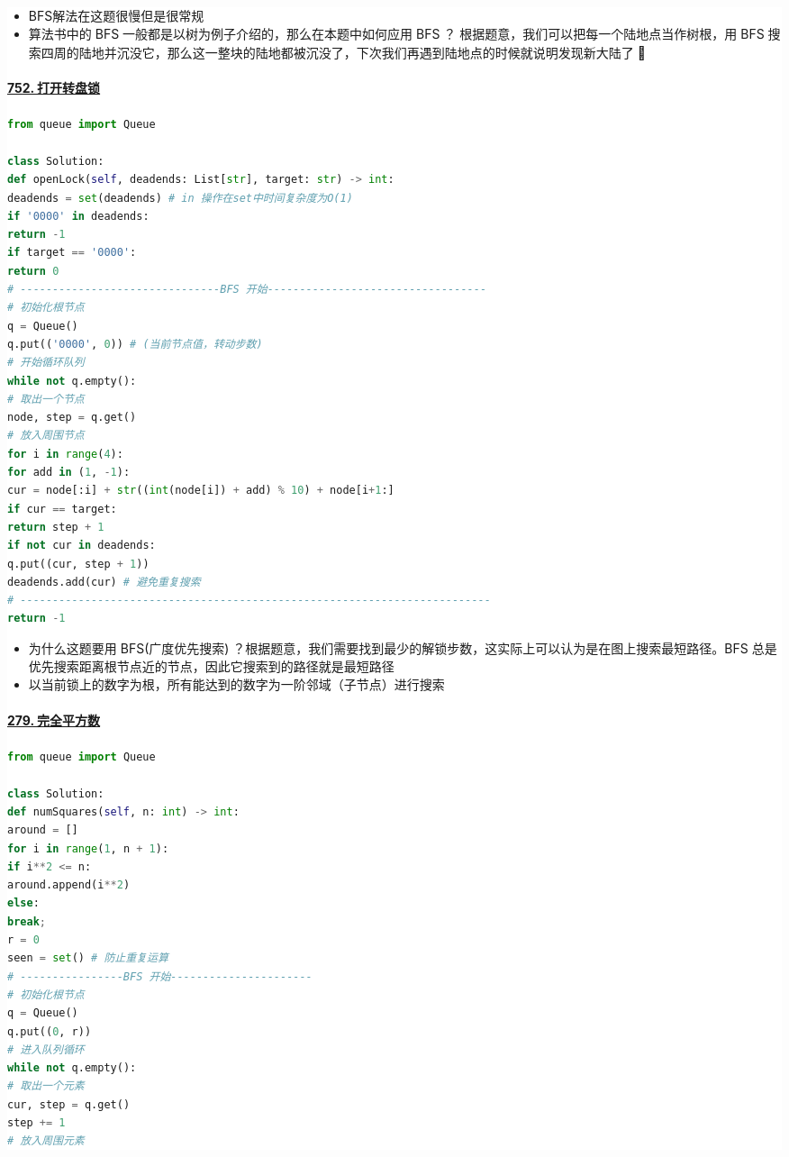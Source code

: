 ```python
```
- BFS解法在这题很慢但是很常规
- 算法书中的 BFS 一般都是以树为例子介绍的，那么在本题中如何应用 BFS ？ 根据题意，我们可以把每一个陆地点当作树根，用 BFS 搜索四周的陆地并沉没它，那么这一整块的陆地都被沉没了，下次我们再遇到陆地点的时候就说明发现新大陆了 🙊
#### [752. 打开转盘锁](https://leetcode-cn.com/problems/open-the-lock/submissions/)
```python
from queue import Queue

class Solution:
def openLock(self, deadends: List[str], target: str) -> int:
deadends = set(deadends) # in 操作在set中时间复杂度为O(1)
if '0000' in deadends:
return -1
if target == '0000':
return 0
# -------------------------------BFS 开始----------------------------------
# 初始化根节点
q = Queue()
q.put(('0000', 0)) # (当前节点值，转动步数)
# 开始循环队列
while not q.empty():
# 取出一个节点
node, step = q.get()
# 放入周围节点
for i in range(4):
for add in (1, -1):
cur = node[:i] + str((int(node[i]) + add) % 10) + node[i+1:]
if cur == target:
return step + 1
if not cur in deadends:
q.put((cur, step + 1))
deadends.add(cur) # 避免重复搜索
# -------------------------------------------------------------------------
return -1
```
- 为什么这题要用 BFS(广度优先搜索) ？根据题意，我们需要找到最少的解锁步数，这实际上可以认为是在图上搜索最短路径。BFS 总是优先搜索距离根节点近的节点，因此它搜索到的路径就是最短路径
- 以当前锁上的数字为根，所有能达到的数字为一阶邻域（子节点）进行搜索
#### [279. 完全平方数](https://leetcode-cn.com/problems/perfect-squares/submissions/)
```python
from queue import Queue

class Solution:
def numSquares(self, n: int) -> int:
around = []
for i in range(1, n + 1):
if i**2 <= n:
around.append(i**2)
else:
break;
r = 0
seen = set() # 防止重复运算
# ----------------BFS 开始----------------------
# 初始化根节点
q = Queue()
q.put((0, r))
# 进入队列循环
while not q.empty():
# 取出一个元素
cur, step = q.get()
step += 1
# 放入周围元素
```